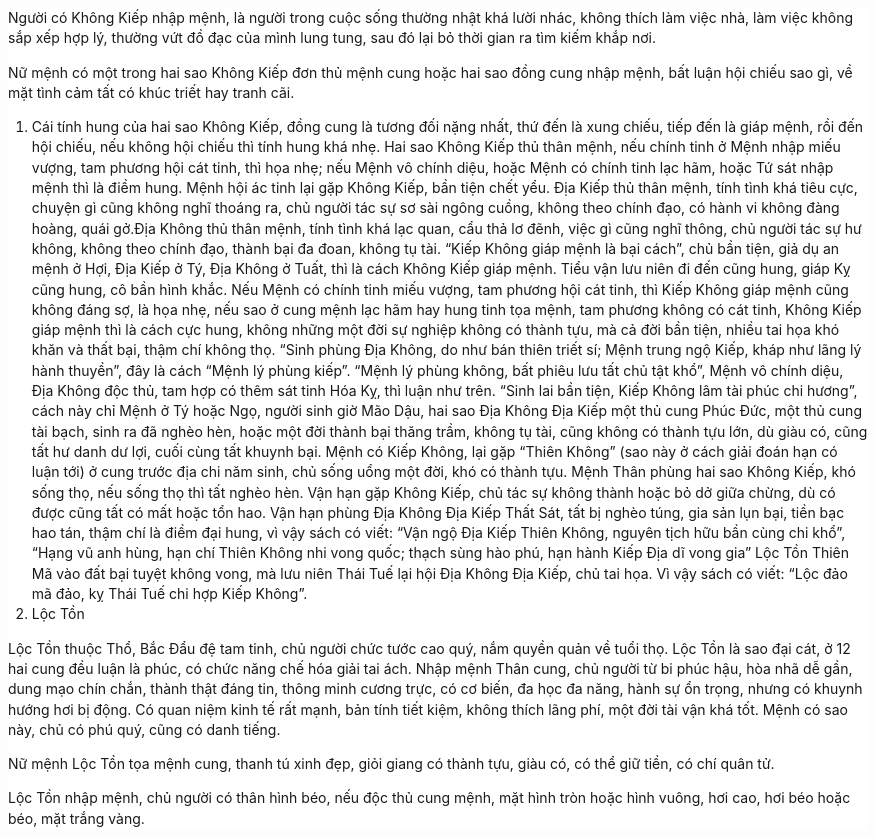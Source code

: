 Người có Không Kiếp nhập mệnh, là người trong cuộc sống thường nhật khá lười nhác, không thích làm việc nhà, làm việc không sắp xếp hợp lý, thường vứt đồ đạc của mình lung tung, sau đó lại bỏ thời gian ra tìm kiếm khắp nơi.

Nữ mệnh có một trong hai sao Không Kiếp đơn thủ mệnh cung hoặc hai sao đồng cung nhập mệnh, bất luận hội chiếu sao gì, về mặt tình cảm tất có khúc triết hay tranh cãi.

1. Cái tính hung của hai sao Không Kiếp, đồng cung là tương đối nặng nhất, thứ đến là xung chiếu, tiếp đến là giáp mệnh, rồi đến hội chiếu, nếu không hội chiếu thì tính hung khá nhẹ.
Hai sao Không Kiếp thủ thân mệnh, nếu chính tinh ở Mệnh nhập miếu vượng, tam
phương hội cát tinh, thì họa nhẹ; nếu Mệnh vô chính diệu, hoặc Mệnh có chính tinh lạc hãm, hoặc Tứ sát nhập mệnh thì là điềm hung. Mệnh hội ác tinh lại gặp Không Kiếp, bần tiện chết yểu.
Địa Kiếp thủ thân mệnh, tính tình khá tiêu cực, chuyện gì cũng không nghĩ thoáng ra, chủ người tác sự sơ sài ngông cuồng, không theo chính đạo, có hành vi không đàng hoàng, quái gở.Địa Không thủ thân mệnh, tính tình khá lạc quan, cẩu thả lơ đẽnh, việc gì cũng nghĩ thông, chủ người tác sự hư không, không theo chính đạo, thành bại đa đoan, không tụ tài.
“Kiếp Không giáp mệnh là bại cách”, chủ bần tiện, giả dụ an mệnh ở Hợi, Địa Kiếp ở Tý, Địa Không ở Tuất, thì là cách Không Kiếp giáp mệnh. Tiểu vận lưu niên đi đến cũng hung, giáp Kỵ cũng hung, cô bần hình khắc. Nếu Mệnh có chính tinh miếu vượng, tam phương hội cát tinh, thì Kiếp Không giáp mệnh cũng không đáng sợ, là họa nhẹ, nếu sao ở cung mệnh lạc hãm hay hung tinh tọa mệnh, tam phương không có cát tinh, Không Kiếp giáp mệnh thì là cách cực hung, không những một đời sự nghiệp không có thành tựu, mà cả đời bần tiện, nhiều tai họa khó khăn và thất bại, thậm chí không thọ.
“Sinh phùng Địa Không, do như bán thiên triết sí; Mệnh trung ngộ Kiếp, kháp như lãng lý hành thuyền”, đây là cách “Mệnh lý phùng kiếp”.
“Mệnh lý phùng không, bất phiêu lưu tất chủ tật khổ”, Mệnh vô chính diệu, Địa Không độc thủ, tam hợp có thêm sát tinh Hóa Kỵ, thì luận như trên.
“Sinh lai bần tiện, Kiếp Không lâm tài phúc chi hương”, cách này chỉ Mệnh ở Tý hoặc Ngọ, người sinh giờ Mão Dậu, hai sao Địa Không Địa Kiếp một thủ cung Phúc Đức, một thủ cung tài bạch, sinh ra đã nghèo hèn, hoặc một đời thành bại thăng trầm, không tụ tài, cũng không có thành tựu lớn, dù giàu có, cũng tất hư danh dư lợi, cuối cùng tất khuynh bại.
Mệnh có Kiếp Không, lại gặp “Thiên Không” (sao này ở cách giải đoán hạn có luận tới) ở cung trước địa chi năm sinh, chủ sống uổng một đời, khó có thành tựu.
Mệnh Thân phùng hai sao Không Kiếp, khó sống thọ, nếu sống thọ thì tất nghèo hèn.
Vận hạn gặp Không Kiếp, chủ tác sự không thành hoặc bỏ dở giữa chừng, dù có được cũng tất có mất hoặc tổn hao. Vận hạn phùng Địa Không Địa Kiếp Thất Sát, tất bị nghèo túng, gia sản lụn bại, tiền bạc hao tán, thậm chí là điềm đại hung, vì vậy sách có viết: “Vận ngộ Địa Kiếp Thiên Không, nguyên tịch hữu bần cùng chi khổ”, “Hạng vũ anh hùng, hạn chí Thiên Không nhi vong quốc; thạch sùng hào phú, hạn hành Kiếp Địa dĩ vong gia”
Lộc Tồn Thiên Mã vào đất bại tuyệt không vong, mà lưu niên Thái Tuế lại hội Địa Không Địa Kiếp, chủ tai họa. Vì vậy sách có viết: “Lộc đảo mã đảo, kỵ Thái Tuế chi hợp Kiếp Không”.
11. Lộc Tồn

Lộc Tồn thuộc Thổ, Bắc Đẩu đệ tam tinh, chủ người chức tước cao quý, nắm quyền quản về tuổi thọ. Lộc Tồn là sao đại cát, ở 12 hai cung đều luận là phúc, có chức năng chế hóa giải tai ách. Nhập mệnh Thân cung, chủ người từ bi phúc hậu, hòa nhã dễ gần, dung mạo chín chắn, thành thật đáng tin, thông minh cương trực, có cơ biến, đa học đa năng, hành sự ổn trọng, nhưng có khuynh hướng hơi bị động. Có quan niệm kinh tế rất mạnh, bản tính tiết kiệm, không thích lãng phí, một đời tài vận khá tốt. Mệnh có sao này, chủ có phú quý, cũng có danh tiếng.

Nữ mệnh Lộc Tồn tọa mệnh cung, thanh tú xinh đẹp, giỏi giang có thành tựu, giàu có, có thể giữ tiền, có chí quân tử.

Lộc Tồn nhập mệnh, chủ người có thân hình béo, nếu độc thủ cung mệnh, mặt hình tròn hoặc hình vuông, hơi cao, hơi béo hoặc béo, mặt trắng vàng.
